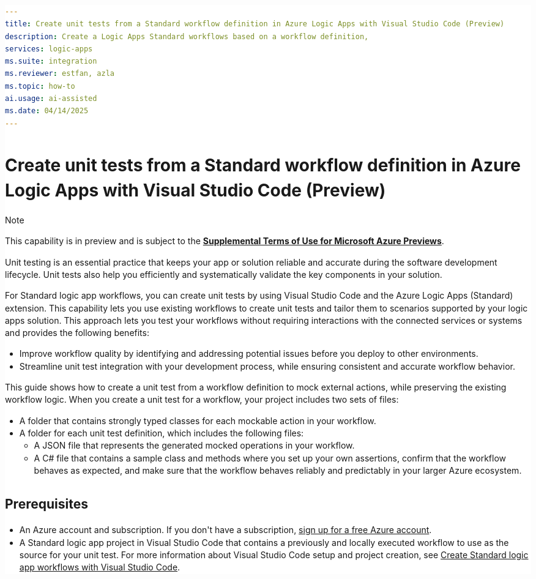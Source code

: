 ```yaml
---
title: Create unit tests from a Standard workflow definition in Azure Logic Apps with Visual Studio Code (Preview)
description: Create a Logic Apps Standard workflows based on a workflow definition,
services: logic-apps
ms.suite: integration
ms.reviewer: estfan, azla
ms.topic: how-to
ai.usage: ai-assisted
ms.date: 04/14/2025
---
```


# Create unit tests from a Standard workflow definition in Azure Logic Apps with Visual Studio Code (Preview)

> [!NOTE]
>
> This capability is in preview and is subject to the [**Supplemental Terms of Use for Microsoft Azure Previews**](https://azure.microsoft.com/support/legal/preview-supplemental-terms/).

Unit testing is an essential practice that keeps your app or solution reliable and accurate during the software development lifecycle. Unit tests also help you efficiently and systematically validate the key components in your solution.

For Standard logic app workflows, you can create unit tests by using Visual Studio Code and the Azure Logic Apps (Standard) extension. This capability lets you use existing workflows to create unit tests and tailor them to scenarios supported by your logic apps solution. This approach lets you test your workflows without requiring interactions with the connected services or systems and provides the following benefits:

-   Improve workflow quality by identifying and addressing potential issues before you deploy to other environments.
-   Streamline unit test integration with your development process, while ensuring consistent and accurate workflow behavior.

This guide shows how to create a unit test from a workflow definition to mock external actions, while preserving the existing workflow logic. When you create a unit test for a workflow, your project includes two sets of files:

-   A folder that contains strongly typed classes for each mockable action in your workflow.
-   A folder for each unit test definition, which includes the following files:
    -   A JSON file that represents the generated mocked operations in your workflow.
    -   A C\# file that contains a sample class and methods where you set up your own assertions, confirm that the workflow behaves as expected, and make sure that the workflow behaves reliably and predictably in your larger Azure ecosystem.

## Prerequisites

-   An Azure account and subscription. If you don't have a subscription, [sign up for a free Azure account](https://azure.microsoft.com/free/?WT.mc_id=A261C142F).
-   A Standard logic app project in Visual Studio Code that contains a previously and locally executed workflow to use as the source for your unit test. For more information about Visual Studio Code setup and project creation, see [Create Standard logic app workflows with Visual Studio Code](https://learn.microsoft.com/azure/logic-apps/create-standard-workflows-visual-studio-code).
